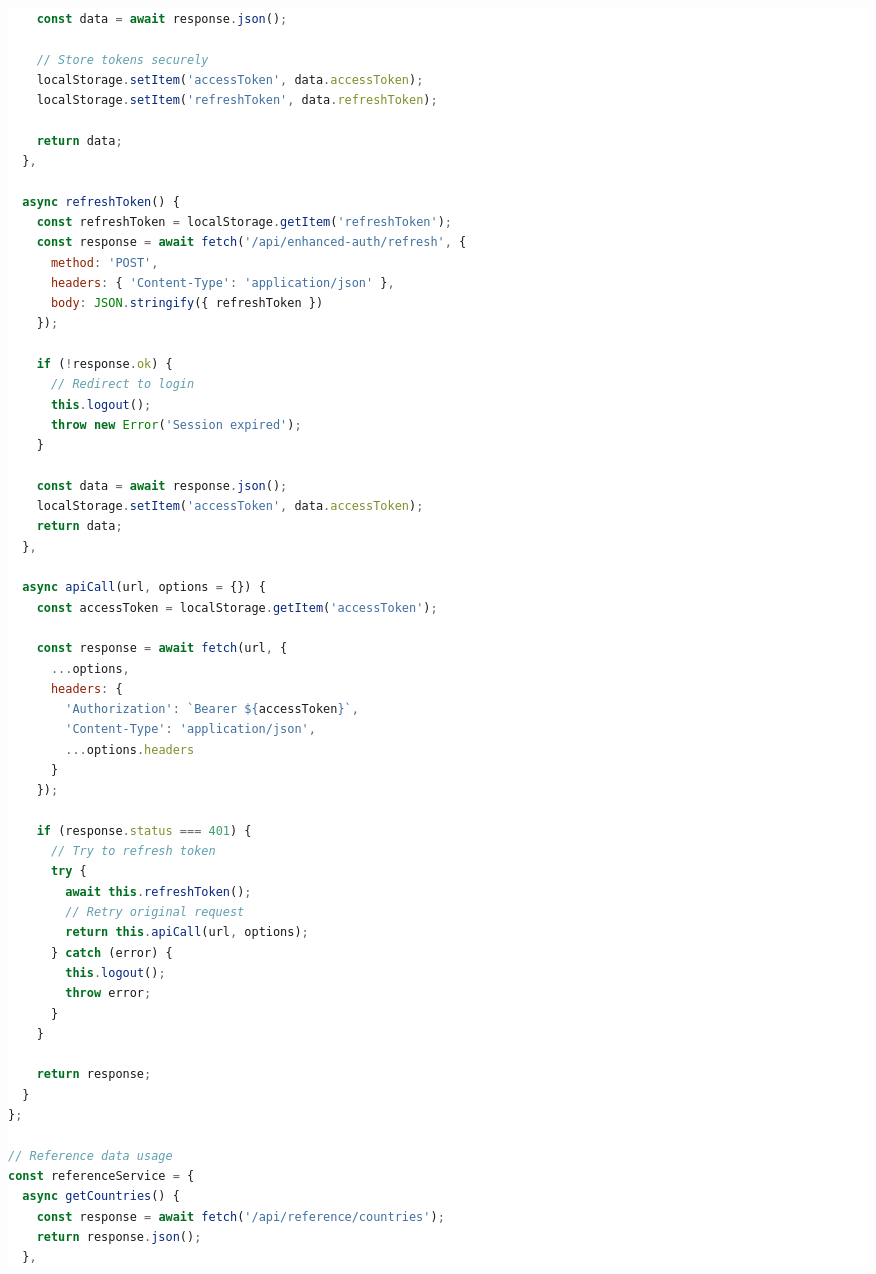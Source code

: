 ```javascript
    const data = await response.json();
    
    // Store tokens securely
    localStorage.setItem('accessToken', data.accessToken);
    localStorage.setItem('refreshToken', data.refreshToken);
    
    return data;
  },

  async refreshToken() {
    const refreshToken = localStorage.getItem('refreshToken');
    const response = await fetch('/api/enhanced-auth/refresh', {
      method: 'POST',
      headers: { 'Content-Type': 'application/json' },
      body: JSON.stringify({ refreshToken })
    });
    
    if (!response.ok) {
      // Redirect to login
      this.logout();
      throw new Error('Session expired');
    }
    
    const data = await response.json();
    localStorage.setItem('accessToken', data.accessToken);
    return data;
  },

  async apiCall(url, options = {}) {
    const accessToken = localStorage.getItem('accessToken');
    
    const response = await fetch(url, {
      ...options,
      headers: {
        'Authorization': `Bearer ${accessToken}`,
        'Content-Type': 'application/json',
        ...options.headers
      }
    });
    
    if (response.status === 401) {
      // Try to refresh token
      try {
        await this.refreshToken();
        // Retry original request
        return this.apiCall(url, options);
      } catch (error) {
        this.logout();
        throw error;
      }
    }
    
    return response;
  }
};

// Reference data usage
const referenceService = {
  async getCountries() {
    const response = await fetch('/api/reference/countries');
    return response.json();
  },

```